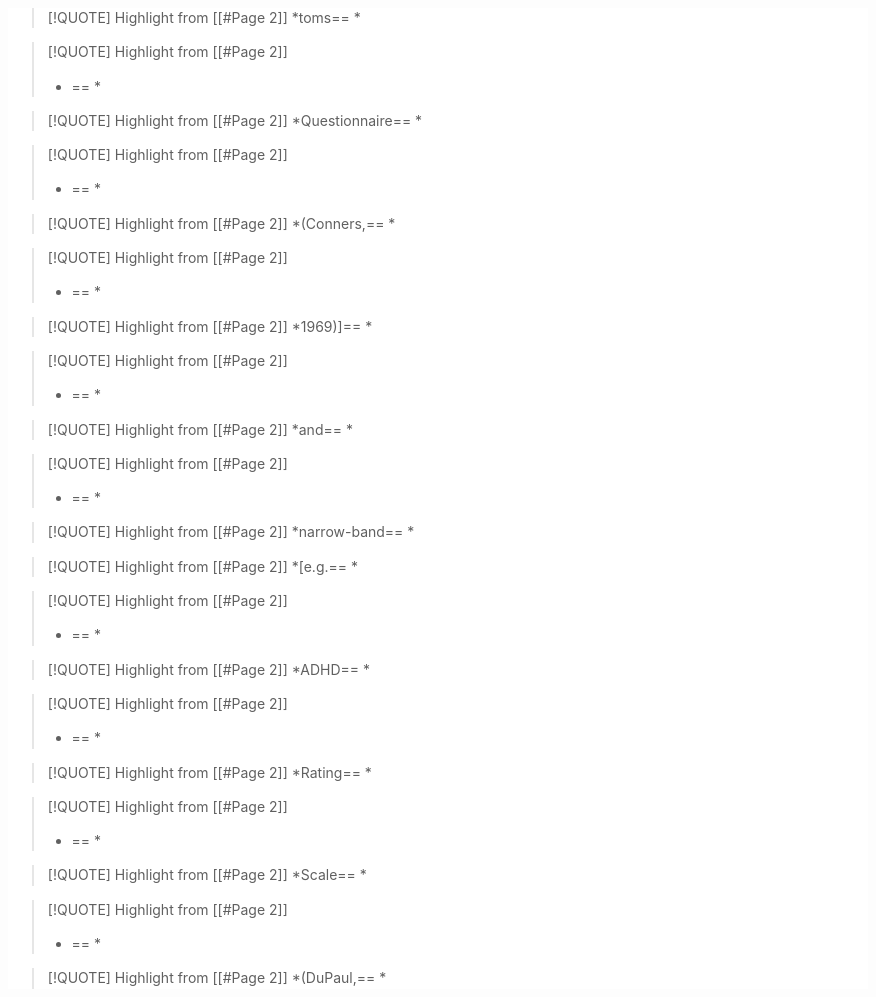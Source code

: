 > [!QUOTE] Highlight from [[#Page 2]]
> *toms== *

> [!QUOTE] Highlight from [[#Page 2]]
> * == *

> [!QUOTE] Highlight from [[#Page 2]]
> *Questionnaire== *

> [!QUOTE] Highlight from [[#Page 2]]
> * == *

> [!QUOTE] Highlight from [[#Page 2]]
> *(Conners,== *

> [!QUOTE] Highlight from [[#Page 2]]
> * == *

> [!QUOTE] Highlight from [[#Page 2]]
> *1969)]== *

> [!QUOTE] Highlight from [[#Page 2]]
> * == *

> [!QUOTE] Highlight from [[#Page 2]]
> *and== *

> [!QUOTE] Highlight from [[#Page 2]]
> * == *

> [!QUOTE] Highlight from [[#Page 2]]
> *narrow-band== *

> [!QUOTE] Highlight from [[#Page 2]]
> *[e.g.== *

> [!QUOTE] Highlight from [[#Page 2]]
> * == *

> [!QUOTE] Highlight from [[#Page 2]]
> *ADHD== *

> [!QUOTE] Highlight from [[#Page 2]]
> * == *

> [!QUOTE] Highlight from [[#Page 2]]
> *Rating== *

> [!QUOTE] Highlight from [[#Page 2]]
> * == *

> [!QUOTE] Highlight from [[#Page 2]]
> *Scale== *

> [!QUOTE] Highlight from [[#Page 2]]
> * == *

> [!QUOTE] Highlight from [[#Page 2]]
> *(DuPaul,== *
